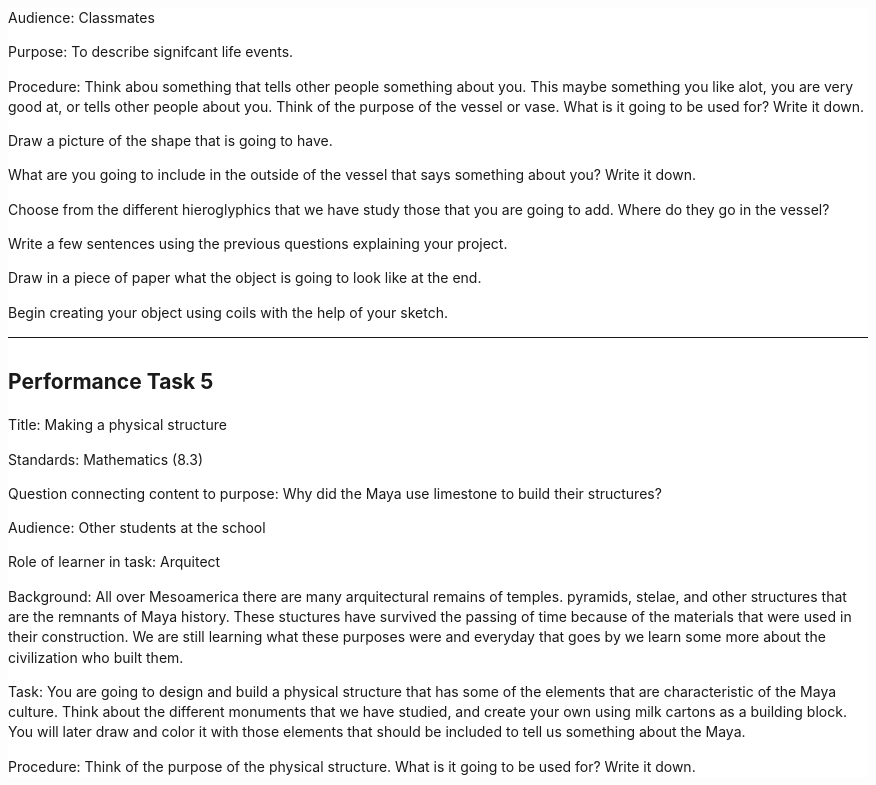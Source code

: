  <p>
  Audience: Classmates
 </p>
 <p>
  Purpose: To describe signifcant life events.
 </p>
 <p>
  Procedure: Think abou something that tells other people something about you.  This maybe something you like alot, you are very good at, or tells other people about you.  Think of the purpose of the vessel or vase. What is it going to be used for?  Write it down.
 </p>
 <p>
  Draw a picture of the shape that is going to have.
 </p>
 <p>
  What are you going to include in the outside of the vessel that says something about you? Write it down.
 </p>
 <p>
  Choose from the different hieroglyphics that we have study those that you are going to add.  Where do they go in the vessel?
 </p>
 <p>
  Write a few sentences using the previous questions explaining your project.
 </p>
 <p>
  Draw in a piece of paper what the object is going to look like at the end.
 </p>
 <p>
  Begin creating your object using coils with the help of your sketch.
 </p>
<hr/>
 <h2>
  Performance Task 5
 </h2>
 Title: Making a physical structure
 <p>
  Standards: Mathematics (8.3)
 </p>
 <p>
  Question connecting content to purpose: Why did the Maya use limestone to build their structures?
 </p>
 <p>
  Audience: Other students at the school
 </p>
 <p>
  Role of learner in task: Arquitect
 </p>
 <p>
  Background: All over Mesoamerica there are many arquitectural remains of temples. pyramids, stelae, and other structures that are the remnants of Maya history.  These stuctures have survived the passing of time because of the materials that were used in their construction.  We are still learning what these purposes were and everyday that goes by we learn some more about the civilization who built them.
 </p>
 <p>
  Task: You are going to design and build a physical structure that has some of the elements that are characteristic of the Maya culture.  Think about the different monuments that we have studied, and create your own using milk cartons as a building block.  You will later draw and color it with those elements that should be included to tell us something about the Maya.
 </p>
 <p>
  Procedure: Think of the purpose of the physical structure. What is it going to be used for? Write it down.